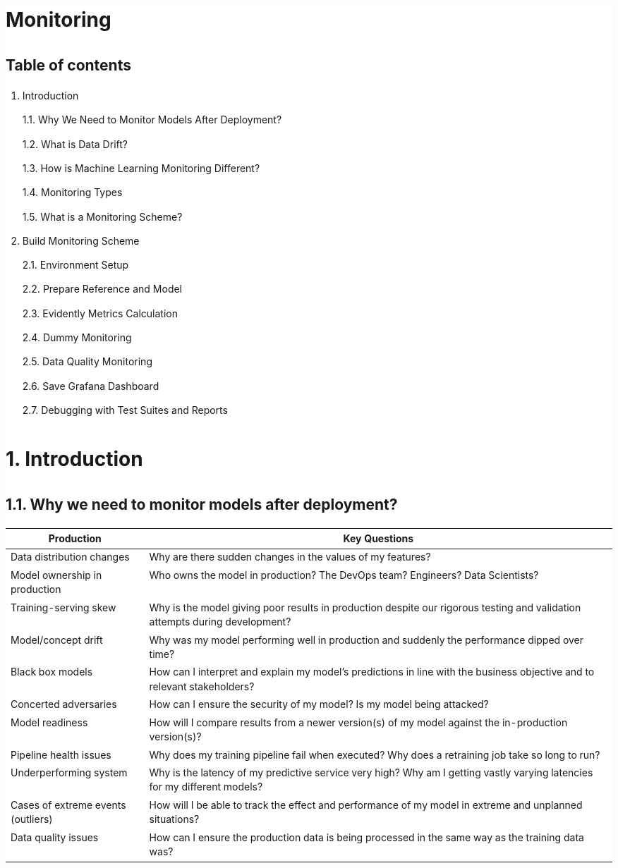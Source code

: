 # Monitoring

## Table of contents

1. Introduction
   
   1.1. Why We Need to Monitor Models After Deployment?
   
   1.2. What is Data Drift?
   
   1.3. How is Machine Learning Monitoring Different?
   
   1.4. Monitoring Types
   
   1.5. What is a Monitoring Scheme?

2. Build Monitoring Scheme
   
   2.1. Environment Setup
   
   2.2. Prepare Reference and Model
   
   2.3. Evidently Metrics Calculation
   
   2.4. Dummy Monitoring
   
   2.5. Data Quality Monitoring
   
   2.6. Save Grafana Dashboard
   
   2.7. Debugging with Test Suites and Reports

# 1. Introduction

## 1.1. Why we need to monitor models after deployment?

| Production | Key Questions|
|--------|-----|
| Data distribution changes | Why are there sudden changes in the values of my features?|
|Model ownership in production | Who owns the model in production? The DevOps team? Engineers? Data Scientists?|
|Training-serving skew|Why is the model giving poor results in production despite our rigorous testing and validation attempts during development?|
|Model/concept drift|Why was my model performing well in production and suddenly the performance dipped over time?|
|Black box models|How can I interpret and explain my model’s predictions in line with the business objective and to relevant stakeholders?|
|Concerted adversaries|How can I ensure the security of my model? Is my model being attacked?|
|Model readiness|How will I compare results from a newer version(s) of my model against the in-production version(s)?|
|Pipeline health issues|Why does my training pipeline fail when executed? Why does a retraining job take so long to run?|
|Underperforming system|Why is the latency of my predictive service very high? Why am I getting vastly varying latencies for my different models?|
|Cases of extreme events (outliers)|How will I be able to track the effect and performance of my model in extreme and unplanned situations?|
|Data quality issues|How can I ensure the production data is being processed in the same way as the training data was?|

